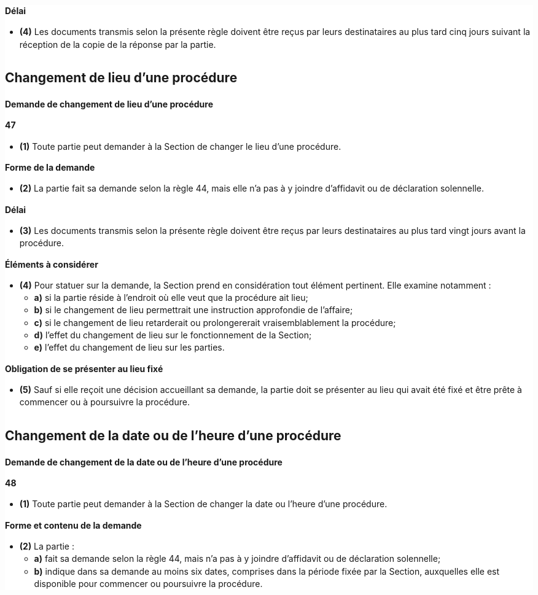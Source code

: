 **Délai**

- **(4)** Les documents transmis selon la présente règle doivent être reçus par leurs destinataires au plus tard cinq jours suivant la réception de la copie de la réponse par la partie.




## Changement de lieu d’une procédure



**Demande de changement de lieu d’une procédure**

**47** 

- **(1)** Toute partie peut demander à la Section de changer le lieu d’une procédure.

**Forme de la demande**

- **(2)** La partie fait sa demande selon la règle 44, mais elle n’a pas à y joindre d’affidavit ou de déclaration solennelle.

**Délai**

- **(3)** Les documents transmis selon la présente règle doivent être reçus par leurs destinataires au plus tard vingt jours avant la procédure.

**Éléments à considérer**

- **(4)** Pour statuer sur la demande, la Section prend en considération tout élément pertinent. Elle examine notamment :
	- **a)** si la partie réside à l’endroit où elle veut que la procédure ait lieu;
	- **b)** si le changement de lieu permettrait une instruction approfondie de l’affaire;
	- **c)** si le changement de lieu retarderait ou prolongererait vraisemblablement la procédure;
	- **d)** l’effet du changement de lieu sur le fonctionnement de la Section;
	- **e)** l’effet du changement de lieu sur les parties.

**Obligation de se présenter au lieu fixé**

- **(5)** Sauf si elle reçoit une décision accueillant sa demande, la partie doit se présenter au lieu qui avait été fixé et être prête à commencer ou à poursuivre la procédure.




## Changement de la date ou de l’heure d’une procédure



**Demande de changement de la date ou de l’heure d’une procédure**

**48** 

- **(1)** Toute partie peut demander à la Section de changer la date ou l’heure d’une procédure.

**Forme et contenu de la demande**

- **(2)** La partie :
	- **a)** fait sa demande selon la règle 44, mais n’a pas à y joindre d’affidavit ou de déclaration solennelle;
	- **b)** indique dans sa demande au moins six dates, comprises dans la période fixée par la Section, auxquelles elle est disponible pour commencer ou poursuivre la procédure.
